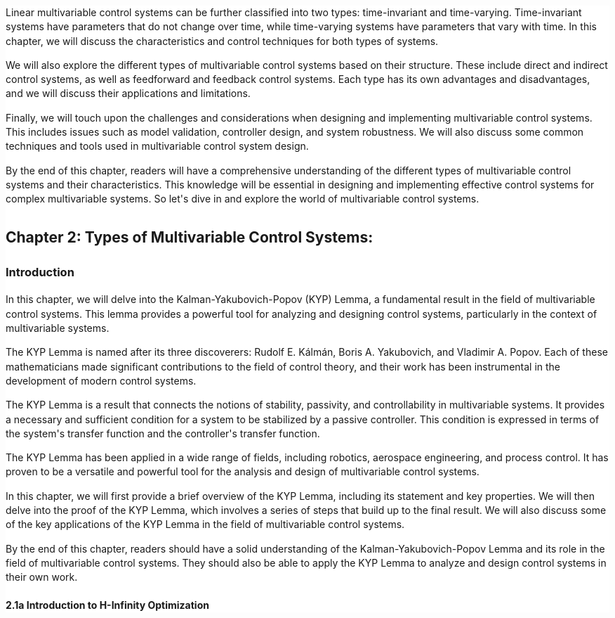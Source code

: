 Linear multivariable control systems can be further classified into two types: time-invariant and time-varying. Time-invariant systems have parameters that do not change over time, while time-varying systems have parameters that vary with time. In this chapter, we will discuss the characteristics and control techniques for both types of systems.

We will also explore the different types of multivariable control systems based on their structure. These include direct and indirect control systems, as well as feedforward and feedback control systems. Each type has its own advantages and disadvantages, and we will discuss their applications and limitations.

Finally, we will touch upon the challenges and considerations when designing and implementing multivariable control systems. This includes issues such as model validation, controller design, and system robustness. We will also discuss some common techniques and tools used in multivariable control system design.

By the end of this chapter, readers will have a comprehensive understanding of the different types of multivariable control systems and their characteristics. This knowledge will be essential in designing and implementing effective control systems for complex multivariable systems. So let's dive in and explore the world of multivariable control systems.


## Chapter 2: Types of Multivariable Control Systems:




### Introduction

In this chapter, we will delve into the Kalman-Yakubovich-Popov (KYP) Lemma, a fundamental result in the field of multivariable control systems. This lemma provides a powerful tool for analyzing and designing control systems, particularly in the context of multivariable systems.

The KYP Lemma is named after its three discoverers: Rudolf E. Kálmán, Boris A. Yakubovich, and Vladimir A. Popov. Each of these mathematicians made significant contributions to the field of control theory, and their work has been instrumental in the development of modern control systems.

The KYP Lemma is a result that connects the notions of stability, passivity, and controllability in multivariable systems. It provides a necessary and sufficient condition for a system to be stabilized by a passive controller. This condition is expressed in terms of the system's transfer function and the controller's transfer function.

The KYP Lemma has been applied in a wide range of fields, including robotics, aerospace engineering, and process control. It has proven to be a versatile and powerful tool for the analysis and design of multivariable control systems.

In this chapter, we will first provide a brief overview of the KYP Lemma, including its statement and key properties. We will then delve into the proof of the KYP Lemma, which involves a series of steps that build up to the final result. We will also discuss some of the key applications of the KYP Lemma in the field of multivariable control systems.

By the end of this chapter, readers should have a solid understanding of the Kalman-Yakubovich-Popov Lemma and its role in the field of multivariable control systems. They should also be able to apply the KYP Lemma to analyze and design control systems in their own work.




#### 2.1a Introduction to H-Infinity Optimization

